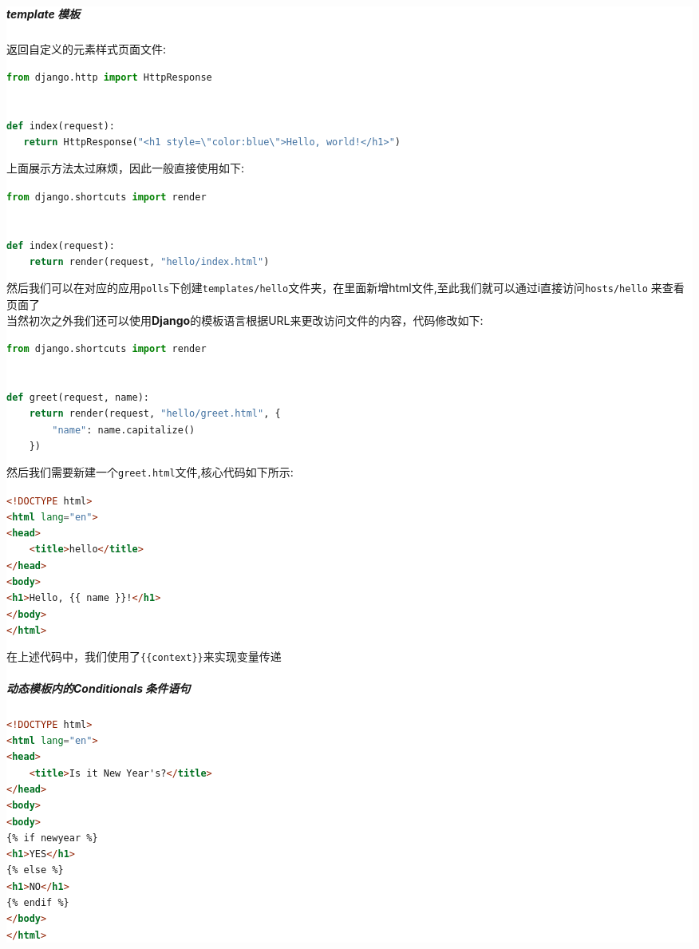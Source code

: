 ##### template 模板

返回自定义的元素样式页面文件:

 ```python
from django.http import HttpResponse


def index(request):
    return HttpResponse("<h1 style=\"color:blue\">Hello, world!</h1>")
```

上面展示方法太过麻烦，因此一般直接使用如下:

```python
from django.shortcuts import render


def index(request):
    return render(request, "hello/index.html")
```

然后我们可以在对应的应用`polls`下创建`templates/hello`文件夹，在里面新增html文件,至此我们就可以通过i直接访问`hosts/hello`
来查看页面了  
当然初次之外我们还可以使用**Django**的模板语言根据URL来更改访问文件的内容，代码修改如下:

```python
from django.shortcuts import render


def greet(request, name):
    return render(request, "hello/greet.html", {
        "name": name.capitalize()
    })
```

然后我们需要新建一个`greet.html`文件,核心代码如下所示:

```html
<!DOCTYPE html>
<html lang="en">
<head>
	<title>hello</title>
</head>
<body>
<h1>Hello, {{ name }}!</h1>
</body>
</html>
```

在上述代码中，我们使用了`{{context}}`来实现变量传递

##### 动态模板内的Conditionals 条件语句

```html
<!DOCTYPE html>
<html lang="en">
<head>
	<title>Is it New Year's?</title>
</head>
<body>
<body>
{% if newyear %}
<h1>YES</h1>
{% else %}
<h1>NO</h1>
{% endif %}
</body>
</html>
```